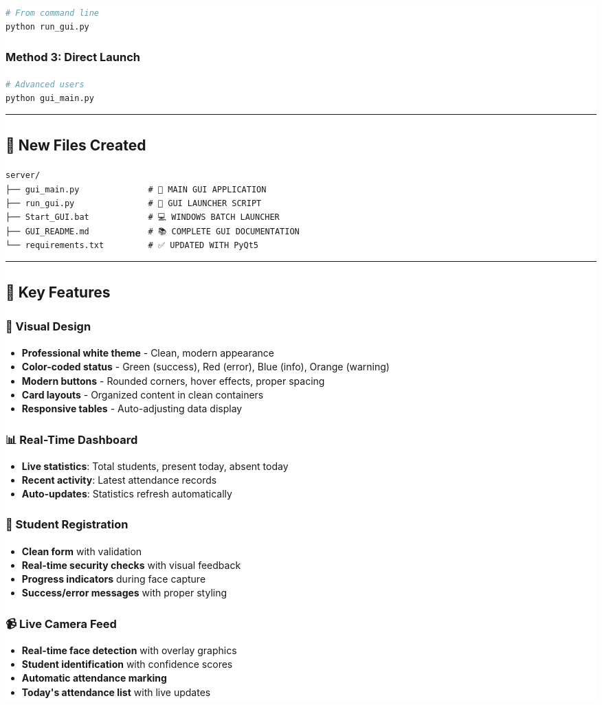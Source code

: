 ```bash
# From command line
python run_gui.py
```

### **Method 3: Direct Launch**

```bash
# Advanced users
python gui_main.py
```

---

## 📁 **New Files Created**

```
server/
├── gui_main.py              # 🌟 MAIN GUI APPLICATION
├── run_gui.py               # 🚀 GUI LAUNCHER SCRIPT
├── Start_GUI.bat            # 💻 WINDOWS BATCH LAUNCHER
├── GUI_README.md            # 📚 COMPLETE GUI DOCUMENTATION
└── requirements.txt         # ✅ UPDATED WITH PyQt5
```

---

## 🎯 **Key Features**

### **🎨 Visual Design**

- **Professional white theme** - Clean, modern appearance
- **Color-coded status** - Green (success), Red (error), Blue (info), Orange (warning)
- **Modern buttons** - Rounded corners, hover effects, proper spacing
- **Card layouts** - Organized content in clean containers
- **Responsive tables** - Auto-adjusting data display

### **📊 Real-Time Dashboard**

- **Live statistics**: Total students, present today, absent today
- **Recent activity**: Latest attendance records
- **Auto-updates**: Statistics refresh automatically

### **👤 Student Registration**

- **Clean form** with validation
- **Real-time security checks** with visual feedback
- **Progress indicators** during face capture
- **Success/error messages** with proper styling

### **📹 Live Camera Feed**

- **Real-time face detection** with overlay graphics
- **Student identification** with confidence scores
- **Automatic attendance marking**
- **Today's attendance list** with live updates

